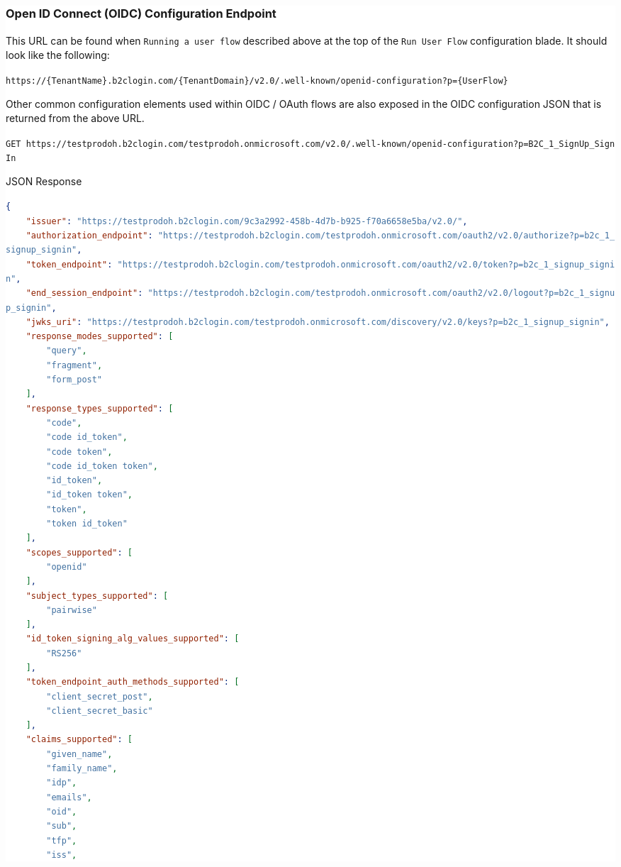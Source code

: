 ### Open ID Connect (OIDC) Configuration Endpoint

This URL can be found when `Running a user flow` described above at the top of the `Run User Flow` configuration blade. It should look like the following:

```text
https://{TenantName}.b2clogin.com/{TenantDomain}/v2.0/.well-known/openid-configuration?p={UserFlow}
```

Other common configuration elements used within OIDC / OAuth flows are also exposed in the OIDC configuration JSON that is returned from the above URL.

```text
GET https://testprodoh.b2clogin.com/testprodoh.onmicrosoft.com/v2.0/.well-known/openid-configuration?p=B2C_1_SignUp_SignIn
```

JSON Response

```json
{
    "issuer": "https://testprodoh.b2clogin.com/9c3a2992-458b-4d7b-b925-f70a6658e5ba/v2.0/",
    "authorization_endpoint": "https://testprodoh.b2clogin.com/testprodoh.onmicrosoft.com/oauth2/v2.0/authorize?p=b2c_1_signup_signin",
    "token_endpoint": "https://testprodoh.b2clogin.com/testprodoh.onmicrosoft.com/oauth2/v2.0/token?p=b2c_1_signup_signin",
    "end_session_endpoint": "https://testprodoh.b2clogin.com/testprodoh.onmicrosoft.com/oauth2/v2.0/logout?p=b2c_1_signup_signin",
    "jwks_uri": "https://testprodoh.b2clogin.com/testprodoh.onmicrosoft.com/discovery/v2.0/keys?p=b2c_1_signup_signin",
    "response_modes_supported": [
        "query",
        "fragment",
        "form_post"
    ],
    "response_types_supported": [
        "code",
        "code id_token",
        "code token",
        "code id_token token",
        "id_token",
        "id_token token",
        "token",
        "token id_token"
    ],
    "scopes_supported": [
        "openid"
    ],
    "subject_types_supported": [
        "pairwise"
    ],
    "id_token_signing_alg_values_supported": [
        "RS256"
    ],
    "token_endpoint_auth_methods_supported": [
        "client_secret_post",
        "client_secret_basic"
    ],
    "claims_supported": [
        "given_name",
        "family_name",
        "idp",
        "emails",
        "oid",
        "sub",
        "tfp",
        "iss",
```